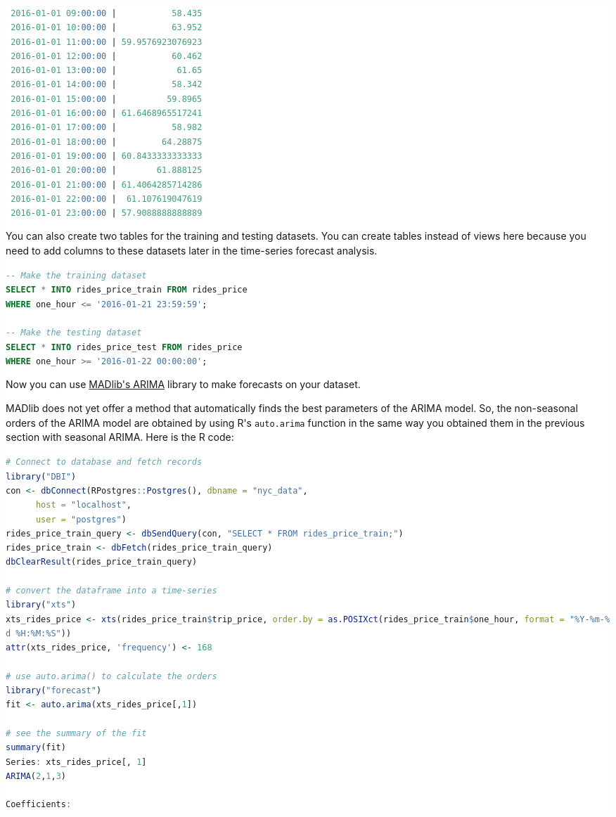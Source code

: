 ```sql
 2016-01-01 09:00:00 |           58.435
 2016-01-01 10:00:00 |           63.952
 2016-01-01 11:00:00 | 59.9576923076923
 2016-01-01 12:00:00 |           60.462
 2016-01-01 13:00:00 |            61.65
 2016-01-01 14:00:00 |           58.342
 2016-01-01 15:00:00 |          59.8965
 2016-01-01 16:00:00 | 61.6468965517241
 2016-01-01 17:00:00 |           58.982
 2016-01-01 18:00:00 |         64.28875
 2016-01-01 19:00:00 | 60.8433333333333
 2016-01-01 20:00:00 |        61.888125
 2016-01-01 21:00:00 | 61.4064285714286
 2016-01-01 22:00:00 |  61.107619047619
 2016-01-01 23:00:00 | 57.9088888888889
```

You can also create two tables for the training and testing datasets.
You can create tables instead of views here because you need to add columns
to these datasets later in the time-series forecast analysis.

```sql
-- Make the training dataset
SELECT * INTO rides_price_train FROM rides_price
WHERE one_hour <= '2016-01-21 23:59:59';

-- Make the testing dataset
SELECT * INTO rides_price_test FROM rides_price
WHERE one_hour >= '2016-01-22 00:00:00';
```

Now you can use [MADlib's ARIMA][madlib_arima] library to make forecasts
on your dataset.

MADlib does not yet offer a method that automatically finds the best
parameters of the ARIMA model. So, the non-seasonal orders of the
ARIMA model are obtained by using R's `auto.arima` function in the same
way you obtained them in the previous section with seasonal ARIMA.
Here is the R code:

```r
# Connect to database and fetch records
library("DBI")
con <- dbConnect(RPostgres::Postgres(), dbname = "nyc_data",
      host = "localhost",
      user = "postgres")
rides_price_train_query <- dbSendQuery(con, "SELECT * FROM rides_price_train;")
rides_price_train <- dbFetch(rides_price_train_query)
dbClearResult(rides_price_train_query)

# convert the dataframe into a time-series
library("xts")
xts_rides_price <- xts(rides_price_train$trip_price, order.by = as.POSIXct(rides_price_train$one_hour, format = "%Y-%m-%d %H:%M:%S"))
attr(xts_rides_price, 'frequency') <- 168

# use auto.arima() to calculate the orders
library("forecast")
fit <- auto.arima(xts_rides_price[,1])

# see the summary of the fit
summary(fit)
Series: xts_rides_price[, 1]
ARIMA(2,1,3)

Coefficients:
```

[NYCTLC]: http://www.nyc.gov/html/tlc/html/about/trip_record_data.shtml
[arima]: https://en.wikipedia.org/wiki/Autoregressive_integrated_moving_average
[forecast-sql]: http://assets.iobeam.com/sql/forecast.sql
[gap_filling]: /timescaledb/:currentVersion:/how-to-guides/query-data/advanced-analytic-queries/#gap-filling
[hello_timescale]: /timescaledb/:currentVersion:/tutorials/nyc-taxi-cab/
[holt-winters]: https://otexts.org/fpp2/holt-winters.html
[install]: /install/latest/
[install_python]: https://www.python.org/downloads/
[install_r]: https://www.r-project.org/
[madlib]: http://madlib.apache.org/
[madlib_arima]: http://madlib.apache.org/docs/latest/group__grp__arima.html
[madlib_install]: https://cwiki.apache.org/confluence/display/MADLIB/Installation+Guide
[python-psycopg2]: https://pypi.org/project/psycopg2/
[python-statsmodels]: http://www.statsmodels.org/dev/tsa.html
[r-forecast]: https://cran.r-project.org/web/packages/forecast/forecast.pdf
[r-xts]: https://cran.r-project.org/web/packages/xts/xts.pdf
[rpostgres]: https://cran.r-project.org/web/packages/RPostgres/index.html
[tutorial-postgis]: /timescaledb/:currentVersion:/tutorials/nyc-taxi-cab/#mission-monitoring